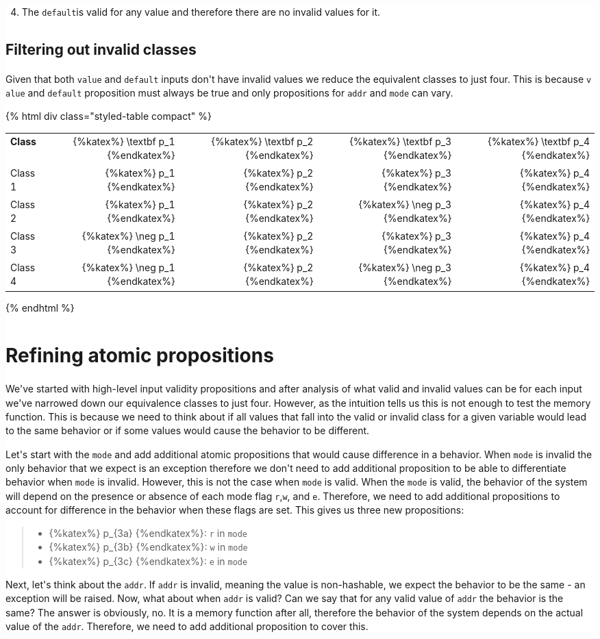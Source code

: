 4. The `default`is valid for any value and therefore there are no invalid values for it.

## Filtering out invalid classes

Given that both `value` and `default` inputs don't have invalid values we reduce the equivalent classes
to just four. This is because `value` and `default` proposition must always be true and only
propositions for `addr` and `mode` can vary.

{% html div class="styled-table compact" %}

|    |   |   |   |   |
|:---|---:|---:|---:|---:|
| **Class**   | {%katex%} \textbf p_1 {%endkatex%} | {%katex%} \textbf p_2 {%endkatex%} | {%katex%} \textbf p_3 {%endkatex%} | {%katex%} \textbf p_4 {%endkatex%} |
|Class 1 | {%katex%} p_1 {%endkatex%} | {%katex%} p_2 {%endkatex%} | {%katex%} p_3 {%endkatex%} | {%katex%} p_4 {%endkatex%} |
|Class 2 | {%katex%} p_1 {%endkatex%} | {%katex%} p_2 {%endkatex%} | {%katex%} \neg p_3 {%endkatex%} | {%katex%} p_4 {%endkatex%} |
|Class 3 | {%katex%} \neg p_1 {%endkatex%} | {%katex%} p_2 {%endkatex%} | {%katex%} p_3 {%endkatex%} | {%katex%} p_4 {%endkatex%} |
|Class 4 | {%katex%} \neg p_1 {%endkatex%} | {%katex%} p_2 {%endkatex%} | {%katex%} \neg p_3 {%endkatex%} | {%katex%} p_4 {%endkatex%} |

{% endhtml %}

# Refining atomic propositions

We've started with high-level input validity propositions and after analysis of what valid and invalid
values can be for each input we've narrowed down our equivalence classes to just four.
However, as the intuition tells us this is not enough to test the memory function.
This is because we need to think about if all values that fall into the valid or invalid
class for a given variable would lead to the same behavior or if some values would cause
the behavior to be different. 

Let's start with the `mode` and add additional atomic propositions that would cause
difference in a behavior. When `mode` is invalid the only behavior that we expect is
an exception therefore we don't need to add additional proposition to be able to
differentiate behavior when `mode` is invalid. However, this is not the case when `mode` is valid.
When the `mode` is valid, the behavior of the system will depend on the presence or absence
of each mode flag `r`,`w`, and `e`. Therefore, we need to add additional propositions
to account for difference in the behavior when these flags are set. This gives us
three new propositions:

> * {%katex%} p_{3a} {%endkatex%}:
  `r` in `mode`
> * {%katex%} p_{3b} {%endkatex%}:
  `w` in `mode`
> * {%katex%} p_{3c} {%endkatex%}:
  `e` in `mode`

Next, let's think about the `addr`. If `addr` is invalid, meaning the value is non-hashable, we expect
the behavior to be the same - an exception will be raised. Now, what about when `addr` is valid?
Can we say that for any valid value of `addr` the behavior is the same? The answer is obviously, no.
It is a memory function after all, therefore the behavior of the system depends on the actual value of the
`addr`. Therefore, we need to add additional proposition to cover this.
